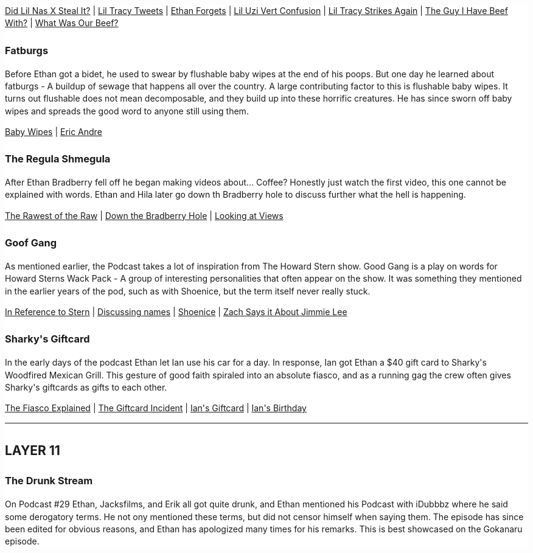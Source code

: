[Did Lil Nas X Steal It?](https://youtu.be/VgsrRXDlq94&t=2960s) | [Lil Tracy Tweets](https://youtu.be/AH4m_aTgsFQ&t=4445s) | [Ethan Forgets](https://youtu.be/DzjVGrSyPP0&t=8642s) | [Lil Uzi Vert Confusion](https://youtu.be/4LbemPA5lEo&t=739s) | [Lil Tracy Strikes Again](https://youtu.be/ugF3erryCls?t=3377) | [The Guy I Have Beef With?](https://youtu.be/t29lvnxG0L4&t=1000s) | [What Was Our Beef?](https://youtu.be/ADeQ9CPU8SA&t=2527s)

### Fatburgs

Before Ethan got a bidet, he used to swear by flushable baby wipes at the end of his poops. But one day he learned about fatburgs - A buildup of sewage that happens all over the country. A large contributing factor to this is flushable baby wipes. It turns out flushable does not mean decomposable, and they build up into these horrific creatures. He has since sworn off baby wipes and spreads the good word to anyone still using them.

[Baby Wipes](https://youtu.be/xGO-1E0LwhA&t=4438s) | [Eric Andre](https://youtu.be/H28q3GpraK8?t=4931)

### The Regula Shmegula

After Ethan Bradberry fell off he began making videos about... Coffee? Honestly just watch the first video, this one  cannot be explained with words. Ethan and Hila later go down th Bradberry hole to discuss further what the hell is happening.

[The Rawest of the Raw](https://youtu.be/J4JJ8RUpRhk?t=4917) | [Down the Bradberry Hole](https://youtu.be/4DK_6yMgUfc?t=1435) | [Looking at Views](https://youtu.be/-03ge_8Uf9Y&t=2596s)

### Goof Gang

As mentioned earlier, the Podcast takes a lot of inspiration from The Howard Stern show. Good Gang is a play on words for Howard Sterns Wack Pack - A group of interesting personalities that often appear on the show. It was something they mentioned in the earlier years of the pod, such as with Shoenice, but the term itself never really stuck.

[In Reference to Stern](https://youtu.be/-k4NQJx2b24?t=4475) | [Discussing names](https://youtu.be/HJAIRO53zOs?t=2606) | [Shoenice](https://youtu.be/AkJZcJhh7qQ&t=4253s) | [Zach Says it About Jimmie Lee](https://youtu.be/3g9YwEd2mRw?t=3015) 

### Sharky's Giftcard

In the early days of the podcast Ethan let Ian use his car for a day. In response, Ian got Ethan a $40 gift card to Sharky's Woodfired Mexican Grill. This gesture of good faith spiraled into an absolute fiasco, and as a running gag the crew often gives Sharky's giftcards as gifts to each other.

[The Fiasco Explained](https://youtu.be/YCYSWUeA8W8&t=2681s) | [The Giftcard Incident](https://youtu.be/kDI8dD4vReE?t=2747) | [Ian's Giftcard](https://youtu.be/Vx85Bx5tpVw&t=1702s) | [Ian's Birthday](https://youtu.be/J4JJ8RUpRhk?t=2139)

___
## LAYER 11

### The Drunk Stream

On Podcast #29 Ethan, Jacksfilms, and Erik all got quite drunk, and Ethan mentioned his Podcast with iDubbbz where he said some derogatory terms. He not ony mentioned these terms, but did not censor himself when saying them. The episode has since been edited for obvious reasons, and Ethan has apologized many times for his remarks. This is best showcased on the Gokanaru episode.
